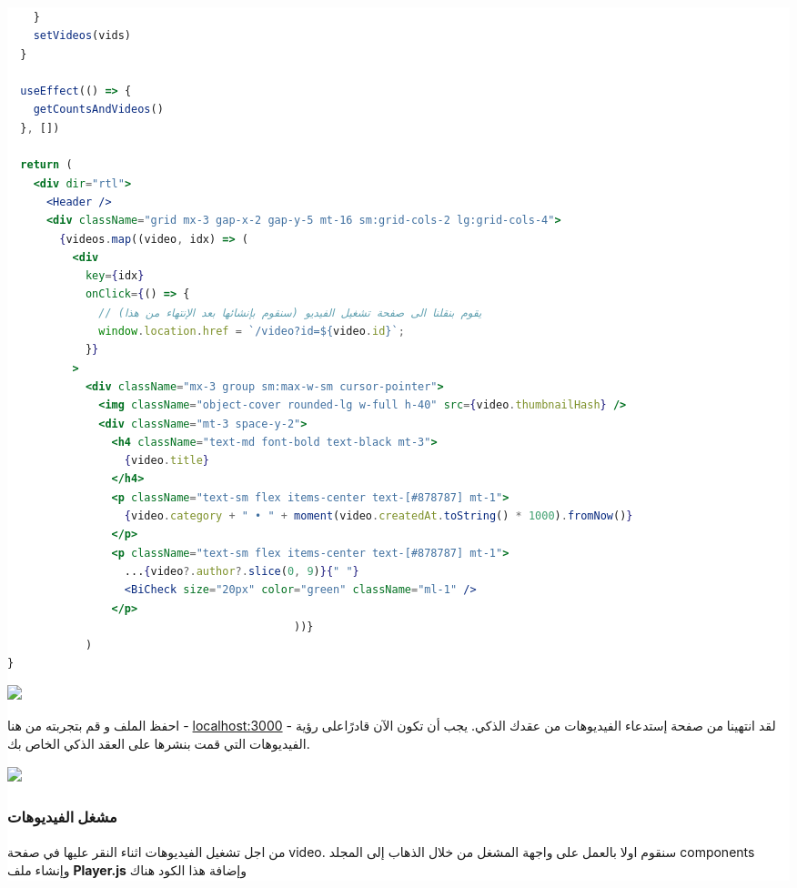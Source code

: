 ```jsx
    }
    setVideos(vids)
  }

  useEffect(() => {
    getCountsAndVideos()
  }, [])

  return (
    <div dir="rtl">
      <Header />
      <div className="grid mx-3 gap-x-2 gap-y-5 mt-16 sm:grid-cols-2 lg:grid-cols-4">
        {videos.map((video, idx) => (
          <div
            key={idx}
            onClick={() => {
              // يقوم بنقلنا الى صفحة تشغيل الفيديو (سنقوم بإنشائها بعد الإنتهاء من هذا)
              window.location.href = `/video?id=${video.id}`;
            }}
          >
            <div className="mx-3 group sm:max-w-sm cursor-pointer">
              <img className="object-cover rounded-lg w-full h-40" src={video.thumbnailHash} />
              <div className="mt-3 space-y-2">
                <h4 className="text-md font-bold text-black mt-3">
                  {video.title}
                </h4>
                <p className="text-sm flex items-center text-[#878787] mt-1">
                  {video.category + " • " + moment(video.createdAt.toString() * 1000).fromNow()}
                </p>
                <p className="text-sm flex items-center text-[#878787] mt-1">
                  ...{video?.author?.slice(0, 9)}{" "}
                  <BiCheck size="20px" color="green" className="ml-1" />
                </p>
                                            ))}
            )
}
```

<img src="https://www.web3arabs.com/courses/dapps/livepeer/indexjs.png"/>

احفظ الملف و قم بتجربته من هنا - <a href="http://localhost:3000" target="_blank">localhost:3000</a> - لقد انتهينا من صفحة إستدعاء الفيديوهات من عقدك الذكي. يجب أن تكون الآن قادرًاعلى رؤية الفيديوهات التي قمت بنشرها على العقد الذكي الخاص بك.

<img src="https://www.web3arabs.com/courses/dapps/livepeer/home-page.png"/>


### مشغل الفيديوهات

من اجل تشغيل الفيديوهات اثناء النقر عليها في صفحة video. سنقوم اولا بالعمل على واجهة المشغل من خلال الذهاب إلى المجلد components وإنشاء ملف **Player.js** وإضافة هذا الكود هناك
